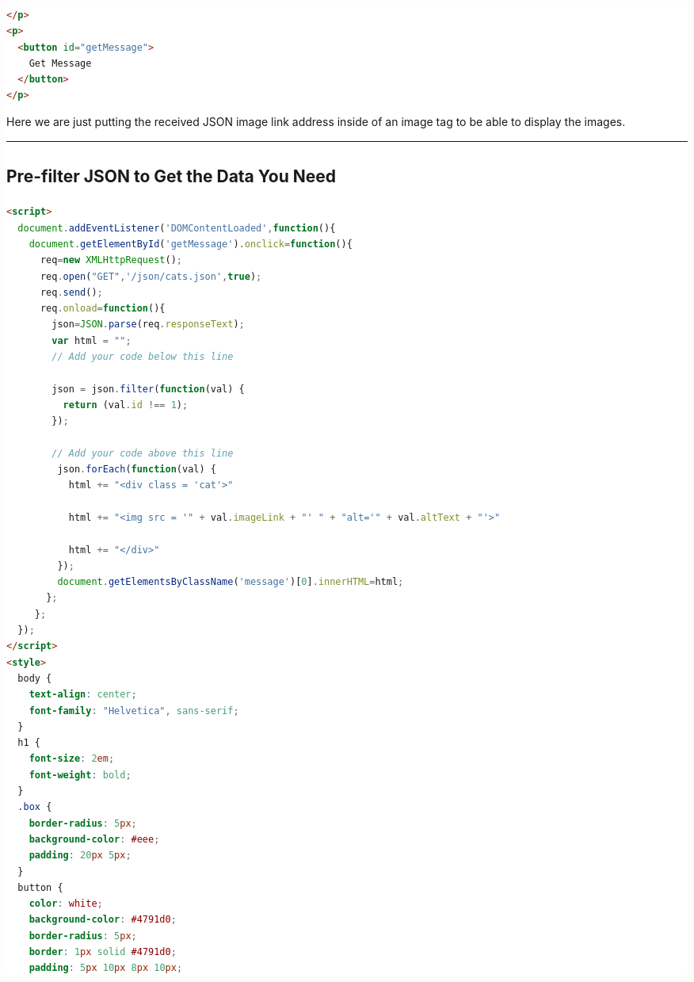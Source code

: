 ```HTML
</p>
<p>
  <button id="getMessage">
    Get Message
  </button>
</p>
```

Here we are just putting the received JSON image link address inside of an image tag to be able to display the images.

---

## Pre-filter JSON to Get the Data You Need

```HTML
<script>
  document.addEventListener('DOMContentLoaded',function(){
    document.getElementById('getMessage').onclick=function(){
      req=new XMLHttpRequest();
      req.open("GET",'/json/cats.json',true);
      req.send();
      req.onload=function(){
        json=JSON.parse(req.responseText);
        var html = "";
        // Add your code below this line
        
        json = json.filter(function(val) {
          return (val.id !== 1);
        });
        
        // Add your code above this line
         json.forEach(function(val) {
           html += "<div class = 'cat'>"
           
           html += "<img src = '" + val.imageLink + "' " + "alt='" + val.altText + "'>"
           
           html += "</div>"
         });
         document.getElementsByClassName('message')[0].innerHTML=html;
       };
     }; 
  });
</script>
<style>
  body {
    text-align: center;
    font-family: "Helvetica", sans-serif;
  }
  h1 {
    font-size: 2em;
    font-weight: bold;
  }
  .box {
    border-radius: 5px;
    background-color: #eee;
    padding: 20px 5px;
  }
  button {
    color: white;
    background-color: #4791d0;
    border-radius: 5px;
    border: 1px solid #4791d0;
    padding: 5px 10px 8px 10px;
```
